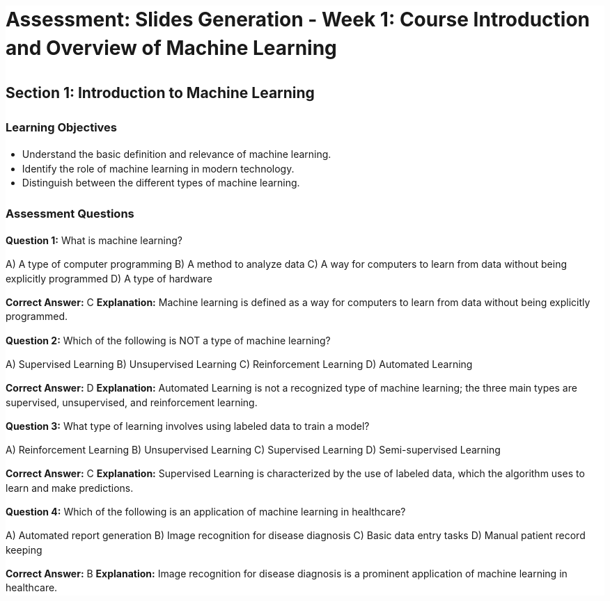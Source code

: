 # Assessment: Slides Generation - Week 1: Course Introduction and Overview of Machine Learning

## Section 1: Introduction to Machine Learning

### Learning Objectives
- Understand the basic definition and relevance of machine learning.
- Identify the role of machine learning in modern technology.
- Distinguish between the different types of machine learning.

### Assessment Questions

**Question 1:** What is machine learning?

  A) A type of computer programming
  B) A method to analyze data
  C) A way for computers to learn from data without being explicitly programmed
  D) A type of hardware

**Correct Answer:** C
**Explanation:** Machine learning is defined as a way for computers to learn from data without being explicitly programmed.

**Question 2:** Which of the following is NOT a type of machine learning?

  A) Supervised Learning
  B) Unsupervised Learning
  C) Reinforcement Learning
  D) Automated Learning

**Correct Answer:** D
**Explanation:** Automated Learning is not a recognized type of machine learning; the three main types are supervised, unsupervised, and reinforcement learning.

**Question 3:** What type of learning involves using labeled data to train a model?

  A) Reinforcement Learning
  B) Unsupervised Learning
  C) Supervised Learning
  D) Semi-supervised Learning

**Correct Answer:** C
**Explanation:** Supervised Learning is characterized by the use of labeled data, which the algorithm uses to learn and make predictions.

**Question 4:** Which of the following is an application of machine learning in healthcare?

  A) Automated report generation
  B) Image recognition for disease diagnosis
  C) Basic data entry tasks
  D) Manual patient record keeping

**Correct Answer:** B
**Explanation:** Image recognition for disease diagnosis is a prominent application of machine learning in healthcare.
